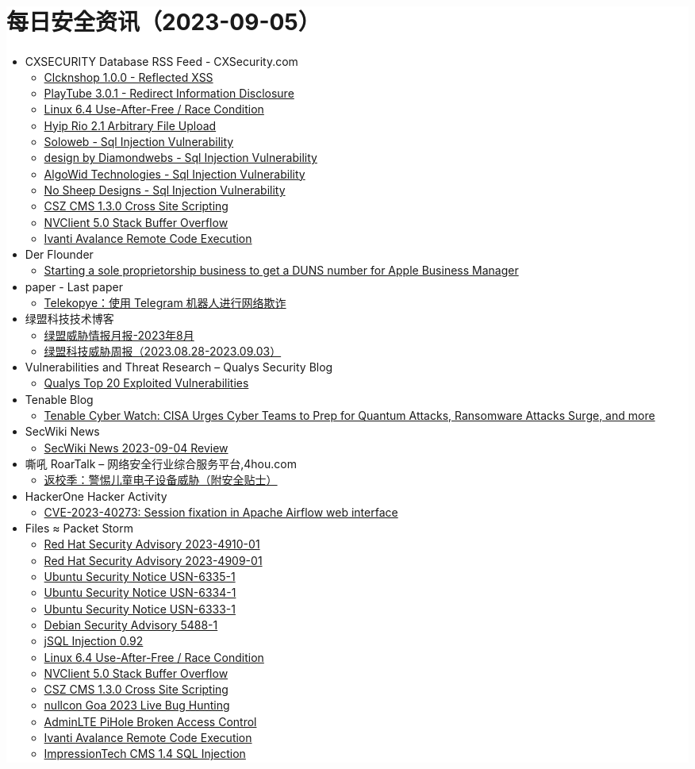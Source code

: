 # 每日安全资讯（2023-09-05）

- CXSECURITY Database RSS Feed - CXSecurity.com
  - [Clcknshop 1.0.0 - Reflected XSS](https://cxsecurity.com/issue/WLB-2023090011)
  - [PlayTube 3.0.1 - Redirect Information Disclosure](https://cxsecurity.com/issue/WLB-2023090010)
  - [Linux 6.4 Use-After-Free / Race Condition](https://cxsecurity.com/issue/WLB-2023090009)
  - [Hyip Rio 2.1 Arbitrary File Upload](https://cxsecurity.com/issue/WLB-2023090008)
  - [Soloweb - Sql Injection Vulnerability](https://cxsecurity.com/issue/WLB-2023090007)
  - [design by Diamondwebs - Sql Injection Vulnerability](https://cxsecurity.com/issue/WLB-2023090006)
  - [AlgoWid Technologies - Sql Injection Vulnerability](https://cxsecurity.com/issue/WLB-2023090005)
  - [No Sheep Designs - Sql Injection Vulnerability](https://cxsecurity.com/issue/WLB-2023090004)
  - [CSZ CMS 1.3.0 Cross Site Scripting](https://cxsecurity.com/issue/WLB-2023090003)
  - [NVClient 5.0 Stack Buffer Overflow](https://cxsecurity.com/issue/WLB-2023090002)
  - [Ivanti Avalance Remote Code Execution](https://cxsecurity.com/issue/WLB-2023090001)
- Der Flounder
  - [Starting a sole proprietorship business to get a DUNS number for Apple Business Manager](https://derflounder.wordpress.com/2023/09/04/starting-a-sole-proprietorship-business-to-get-a-duns-number-for-apple-business-manager/)
- paper - Last paper
  - [Telekopye：使用 Telegram 机器人进行网络欺诈](https://paper.seebug.org/3023/)
- 绿盟科技技术博客
  - [绿盟威胁情报月报-2023年8月](https://blog.nsfocus.net/monthlyreport202308/)
  - [绿盟科技威胁周报（2023.08.28-2023.09.03）](https://blog.nsfocus.net/weeklyreport202336/)
- Vulnerabilities and Threat Research – Qualys Security Blog
  - [Qualys Top 20 Exploited Vulnerabilities](https://blog.qualys.com/category/vulnerabilities-threat-research)
- Tenable Blog
  - [Tenable Cyber Watch: CISA Urges Cyber Teams to Prep for Quantum Attacks, Ransomware Attacks Surge, and more](https://www.tenable.com/blog/tenable-cyber-watch-cisa-urges-cyber-teams-to-prep-for-quantum-attacks-ransomware-attacks)
- SecWiki News
  - [SecWiki News 2023-09-04 Review](http://www.sec-wiki.com/?2023-09-04)
- 嘶吼 RoarTalk – 网络安全行业综合服务平台,4hou.com
  - [返校季：警惕儿童电子设备威胁（附安全贴士）](https://www.4hou.com/posts/rqNK)
- HackerOne Hacker Activity
  - [CVE-2023-40273: Session fixation in Apache Airflow web interface](https://hackerone.com/reports/2121960)
- Files ≈ Packet Storm
  - [Red Hat Security Advisory 2023-4910-01](https://packetstormsecurity.com/files/174475/RHSA-2023-4910-01.txt)
  - [Red Hat Security Advisory 2023-4909-01](https://packetstormsecurity.com/files/174474/RHSA-2023-4909-01.txt)
  - [Ubuntu Security Notice USN-6335-1](https://packetstormsecurity.com/files/174473/USN-6335-1.txt)
  - [Ubuntu Security Notice USN-6334-1](https://packetstormsecurity.com/files/174472/USN-6334-1.txt)
  - [Ubuntu Security Notice USN-6333-1](https://packetstormsecurity.com/files/174471/USN-6333-1.txt)
  - [Debian Security Advisory 5488-1](https://packetstormsecurity.com/files/174470/dsa-5488-1.txt)
  - [jSQL Injection 0.92](https://packetstormsecurity.com/files/174465/jsql-injection-0.92.tar.gz)
  - [Linux 6.4 Use-After-Free / Race Condition](https://packetstormsecurity.com/files/174464/GS20230904171659.txt)
  - [NVClient 5.0 Stack Buffer Overflow](https://packetstormsecurity.com/files/174463/nvclient50-overflow.txt)
  - [CSZ CMS 1.3.0 Cross Site Scripting](https://packetstormsecurity.com/files/174462/cszcms130-xss.txt)
  - [nullcon Goa 2023 Live Bug Hunting](https://packetstormsecurity.com/files/174461/nullcongoa2023-bughunt.txt)
  - [AdminLTE PiHole Broken Access Control](https://packetstormsecurity.com/files/174460/adminltepihole518-access.txt)
  - [Ivanti Avalance Remote Code Execution](https://packetstormsecurity.com/files/174459/ivantiavalanche-exec.txt)
  - [ImpressionTech CMS 1.4 SQL Injection](https://packetstormsecurity.com/files/174469/impressiontechcms14-sql.txt)